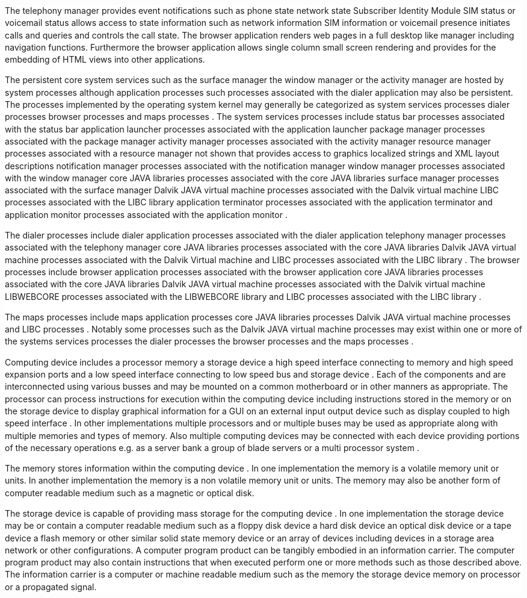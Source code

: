 The telephony manager provides event notifications such as phone state network state Subscriber Identity Module SIM status or voicemail status allows access to state information such as network information SIM information or voicemail presence initiates calls and queries and controls the call state. The browser application renders web pages in a full desktop like manager including navigation functions. Furthermore the browser application allows single column small screen rendering and provides for the embedding of HTML views into other applications.

The persistent core system services such as the surface manager the window manager or the activity manager are hosted by system processes although application processes such processes associated with the dialer application may also be persistent. The processes implemented by the operating system kernel may generally be categorized as system services processes dialer processes browser processes and maps processes . The system services processes include status bar processes associated with the status bar application launcher processes associated with the application launcher package manager processes associated with the package manager activity manager processes associated with the activity manager resource manager processes associated with a resource manager not shown that provides access to graphics localized strings and XML layout descriptions notification manager processes associated with the notification manager window manager processes associated with the window manager core JAVA libraries processes associated with the core JAVA libraries surface manager processes associated with the surface manager Dalvik JAVA virtual machine processes associated with the Dalvik virtual machine LIBC processes associated with the LIBC library application terminator processes associated with the application terminator and application monitor processes associated with the application monitor .

The dialer processes include dialer application processes associated with the dialer application telephony manager processes associated with the telephony manager core JAVA libraries processes associated with the core JAVA libraries Dalvik JAVA virtual machine processes associated with the Dalvik Virtual machine and LIBC processes associated with the LIBC library . The browser processes include browser application processes associated with the browser application core JAVA libraries processes associated with the core JAVA libraries Dalvik JAVA virtual machine processes associated with the Dalvik virtual machine LIBWEBCORE processes associated with the LIBWEBCORE library and LIBC processes associated with the LIBC library .

The maps processes include maps application processes core JAVA libraries processes Dalvik JAVA virtual machine processes and LIBC processes . Notably some processes such as the Dalvik JAVA virtual machine processes may exist within one or more of the systems services processes the dialer processes the browser processes and the maps processes .

Computing device includes a processor memory a storage device a high speed interface connecting to memory and high speed expansion ports and a low speed interface connecting to low speed bus and storage device . Each of the components and are interconnected using various busses and may be mounted on a common motherboard or in other manners as appropriate. The processor can process instructions for execution within the computing device including instructions stored in the memory or on the storage device to display graphical information for a GUI on an external input output device such as display coupled to high speed interface . In other implementations multiple processors and or multiple buses may be used as appropriate along with multiple memories and types of memory. Also multiple computing devices may be connected with each device providing portions of the necessary operations e.g. as a server bank a group of blade servers or a multi processor system .

The memory stores information within the computing device . In one implementation the memory is a volatile memory unit or units. In another implementation the memory is a non volatile memory unit or units. The memory may also be another form of computer readable medium such as a magnetic or optical disk.

The storage device is capable of providing mass storage for the computing device . In one implementation the storage device may be or contain a computer readable medium such as a floppy disk device a hard disk device an optical disk device or a tape device a flash memory or other similar solid state memory device or an array of devices including devices in a storage area network or other configurations. A computer program product can be tangibly embodied in an information carrier. The computer program product may also contain instructions that when executed perform one or more methods such as those described above. The information carrier is a computer or machine readable medium such as the memory the storage device memory on processor or a propagated signal.
